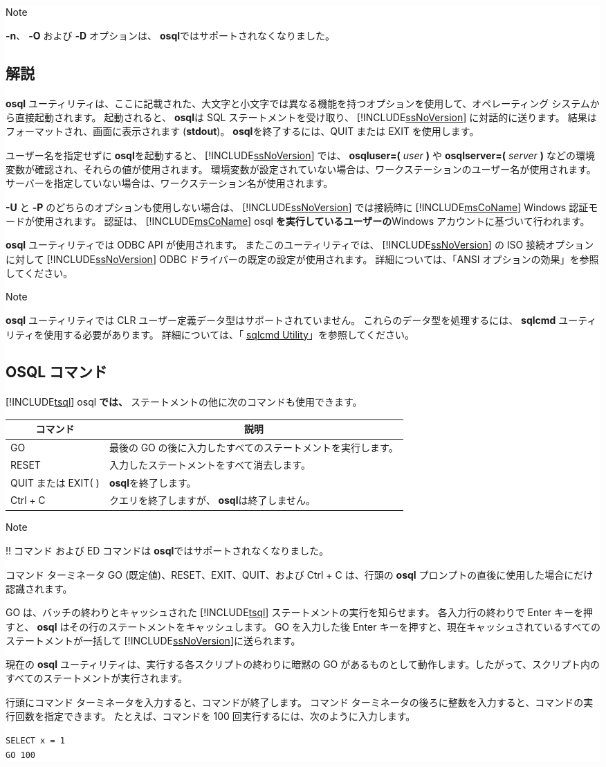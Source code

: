 > [!NOTE]  
>  **-n**、 **-O** および **-D** オプションは、 **osql**ではサポートされなくなりました。  
  
## <a name="remarks"></a>解説  
 **osql** ユーティリティは、ここに記載された、大文字と小文字では異なる機能を持つオプションを使用して、オペレーティング システムから直接起動されます。 起動されると、 **osql**は SQL ステートメントを受け取り、 [!INCLUDE[ssNoVersion](../includes/ssnoversion-md.md)] に対話的に送ります。 結果はフォーマットされ、画面に表示されます (**stdout**)。 **osql**を終了するには、QUIT または EXIT を使用します。  
  
 ユーザー名を指定せずに **osql**を起動すると、 [!INCLUDE[ssNoVersion](../includes/ssnoversion-md.md)] では、 **osqluser=(** _user_ **)** や **osqlserver=(** _server_ **)** などの環境変数が確認され、それらの値が使用されます。 環境変数が設定されていない場合は、ワークステーションのユーザー名が使用されます。 サーバーを指定していない場合は、ワークステーション名が使用されます。  
  
 **-U** と **-P** のどちらのオプションも使用しない場合は、 [!INCLUDE[ssNoVersion](../includes/ssnoversion-md.md)] では接続時に [!INCLUDE[msCoName](../includes/msconame-md.md)] Windows 認証モードが使用されます。 認証は、 [!INCLUDE[msCoName](../includes/msconame-md.md)] osql **を実行しているユーザーの**Windows アカウントに基づいて行われます。  
  
 **osql** ユーティリティでは ODBC API が使用されます。 またこのユーティリティでは、 [!INCLUDE[ssNoVersion](../includes/ssnoversion-md.md)] の ISO 接続オプションに対して [!INCLUDE[ssNoVersion](../includes/ssnoversion-md.md)] ODBC ドライバーの既定の設定が使用されます。 詳細については、「ANSI オプションの効果」を参照してください。  
  
> [!NOTE]  
>  **osql** ユーティリティでは CLR ユーザー定義データ型はサポートされていません。 これらのデータ型を処理するには、 **sqlcmd** ユーティリティを使用する必要があります。 詳細については、「 [sqlcmd Utility](../tools/sqlcmd-utility.md)」を参照してください。  
  
## <a name="osql-commands"></a>OSQL コマンド  
 [!INCLUDE[tsql](../includes/tsql-md.md)] osql **では、** ステートメントの他に次のコマンドも使用できます。  
  
|コマンド|説明|  
|-------------|-----------------|  
|GO|最後の GO の後に入力したすべてのステートメントを実行します。|  
|RESET|入力したステートメントをすべて消去します。|  
|QUIT または EXIT( )|**osql**を終了します。|  
|Ctrl + C|クエリを終了しますが、 **osql**は終了しません。|  
  
> [!NOTE]  
>  !! コマンド および ED コマンドは **osql**ではサポートされなくなりました。  
  
 コマンド ターミネータ GO (既定値)、RESET、EXIT、QUIT、および Ctrl + C は、行頭の **osql** プロンプトの直後に使用した場合にだけ認識されます。  
  
 GO は、バッチの終わりとキャッシュされた [!INCLUDE[tsql](../includes/tsql-md.md)] ステートメントの実行を知らせます。 各入力行の終わりで Enter キーを押すと、 **osql** はその行のステートメントをキャッシュします。 GO を入力した後 Enter キーを押すと、現在キャッシュされているすべてのステートメントが一括して [!INCLUDE[ssNoVersion](../includes/ssnoversion-md.md)]に送られます。  
  
 現在の **osql** ユーティリティは、実行する各スクリプトの終わりに暗黙の GO があるものとして動作します。したがって、スクリプト内のすべてのステートメントが実行されます。  
  
 行頭にコマンド ターミネータを入力すると、コマンドが終了します。 コマンド ターミネータの後ろに整数を入力すると、コマンドの実行回数を指定できます。 たとえば、コマンドを 100 回実行するには、次のように入力します。  
  
```  
SELECT x = 1  
GO 100  
```  
  